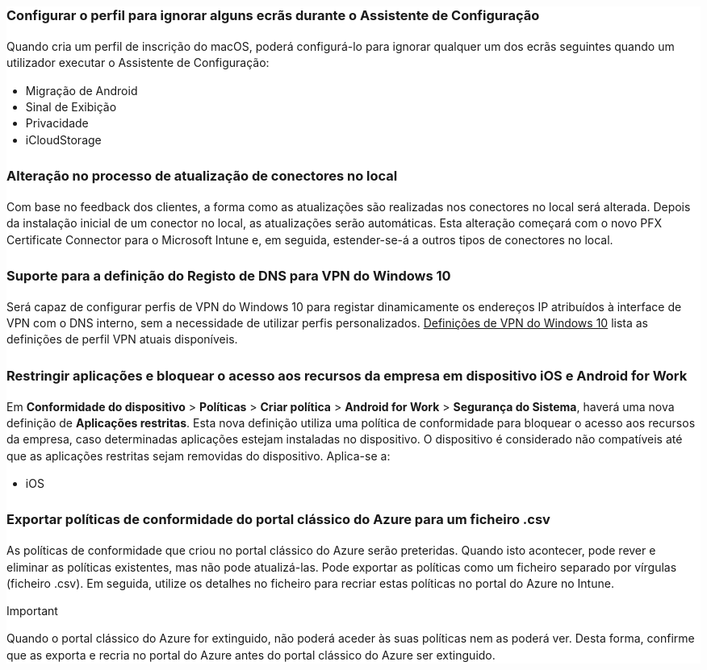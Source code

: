 ### <a name="configure-profile-to-skip-some-screens-during-setup-assistant----2276470---"></a>Configurar o perfil para ignorar alguns ecrãs durante o Assistente de Configuração 
Quando cria um perfil de inscrição do macOS, poderá configurá-lo para ignorar qualquer um dos ecrãs seguintes quando um utilizador executar o Assistente de Configuração:
- Migração de Android
- Sinal de Exibição
- Privacidade
- iCloudStorage

### <a name="change-in-the-update-process-for-on-premises-connectors----2277554---"></a>Alteração no processo de atualização de conectores no local 
Com base no feedback dos clientes, a forma como as atualizações são realizadas nos conectores no local será alterada. Depois da instalação inicial de um conector no local, as atualizações serão automáticas. Esta alteração começará com o novo PFX Certificate Connector para o Microsoft Intune e, em seguida, estender-se-á a outros tipos de conectores no local. 

### <a name="support-for-register-dns-setting-for-windows-10-vpn----2282852---"></a>Suporte para a definição do Registo de DNS para VPN do Windows 10 
Será capaz de configurar perfis de VPN do Windows 10 para registar dinamicamente os endereços IP atribuídos à interface de VPN com o DNS interno, sem a necessidade de utilizar perfis personalizados.
[Definições de VPN do Windows 10](vpn-settings-windows-10.md) lista as definições de perfil VPN atuais disponíveis. 

### <a name="restricts-apps-and-block-access-to-company-resources-on-ios-and-android-for-work-devices----2451462---"></a>Restringir aplicações e bloquear o acesso aos recursos da empresa em dispositivo iOS e Android for Work 
Em **Conformidade do dispositivo** > **Políticas** > **Criar política** > **Android for Work**  >  **Segurança do Sistema**, haverá uma nova definição de **Aplicações restritas**. Esta nova definição utiliza uma política de conformidade para bloquear o acesso aos recursos da empresa, caso determinadas aplicações estejam instaladas no dispositivo. O dispositivo é considerado não compatíveis até que as aplicações restritas sejam removidas do dispositivo.
Aplica-se a: 
- iOS

### <a name="export-azure-classic-portal-compliance-policies-to-csv-file----2469637---"></a>Exportar políticas de conformidade do portal clássico do Azure para um ficheiro .csv 
As políticas de conformidade que criou no portal clássico do Azure serão preteridas.  Quando isto acontecer, pode rever e eliminar as políticas existentes, mas não pode atualizá-las. Pode exportar as políticas como um ficheiro separado por vírgulas (ficheiro .csv). Em seguida, utilize os detalhes no ficheiro para recriar estas políticas no portal do Azure no Intune.
> [!IMPORTANT]
> Quando o portal clássico do Azure for extinguido, não poderá aceder às suas políticas nem as poderá ver. Desta forma, confirme que as exporta e recria no portal do Azure antes do portal clássico do Azure ser extinguido.
